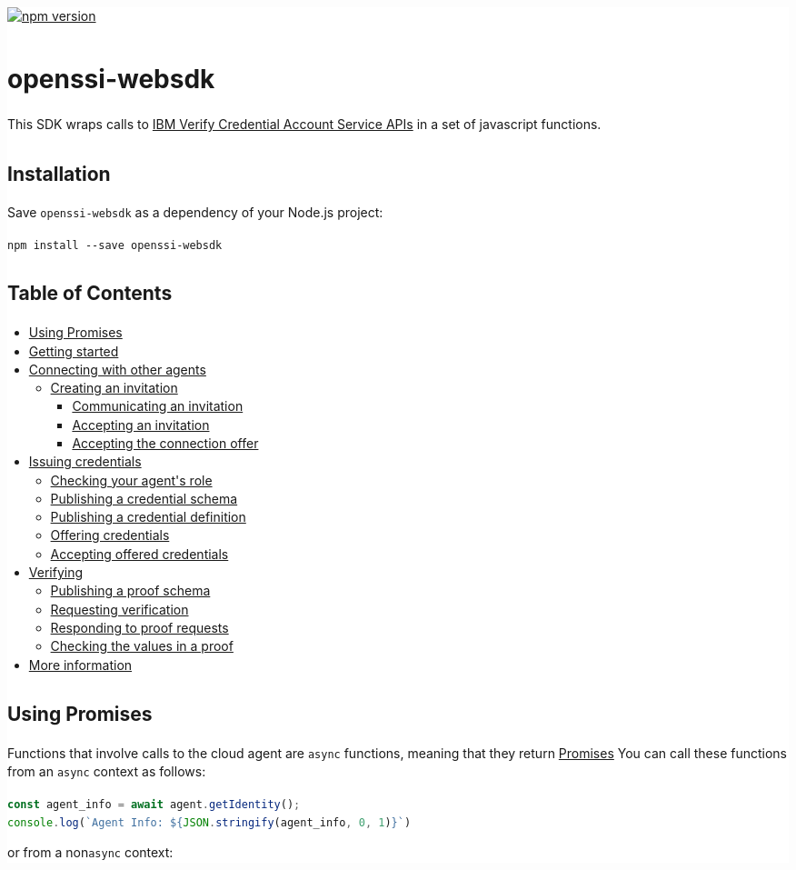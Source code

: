 [![npm version](https://badge.fury.io/js/openssi-websdk.svg)](https://badge.fury.io/js/openssi-websdk)

# openssi-websdk

This SDK wraps calls to [IBM Verify Credential Account Service APIs](https://agency.ibmsecurity.verify-creds.com/api/v1/docs/)
in a set of javascript functions.

## Installation

Save `openssi-websdk` as a dependency of your Node.js project:

```
npm install --save openssi-websdk
```

## Table of Contents

- [Using Promises](#using-promises)
- [Getting started](#getting-started)
- [Connecting with other agents](#connecting-with-other-agents)
    - [Creating an invitation](#creating-an-invitation)
        - [Communicating an invitation](#communicating-an-invitation)
        - [Accepting an invitation](#accepting-an-invitation)
        - [Accepting the connection offer](#accepting-the-connection-offer)
- [Issuing credentials](#issuing-credentials)
    - [Checking your agent's role](#checking-your-agents-role)
    - [Publishing a credential schema](#publishing-a-credential-schema)
    - [Publishing a credential definition](#publishing-a-credential-definition)
    - [Offering credentials](#offering-credentials)
    - [Accepting offered credentials](#accepting-offered-credentials)
- [Verifying](#verifying)
    - [Publishing a proof schema](#publishing-a-proof-schema)
    - [Requesting verification](#requesting-verification)
    - [Responding to proof requests](#responding-to-proof-requests)
    - [Checking the values in a proof](#checking-the-values-in-a-proof)
- [More information](#more-information)

## Using Promises

Functions that involve calls to the cloud agent are `async` functions, meaning that they return [Promises](https://developer.mozilla.org/en-US/docs/Web/JavaScript/Reference/Global_Objects/Promise)
You can call these functions from an `async` context as follows:

```javascript
const agent_info = await agent.getIdentity();
console.log(`Agent Info: ${JSON.stringify(agent_info, 0, 1)}`)
```

or from a non`async` context:
